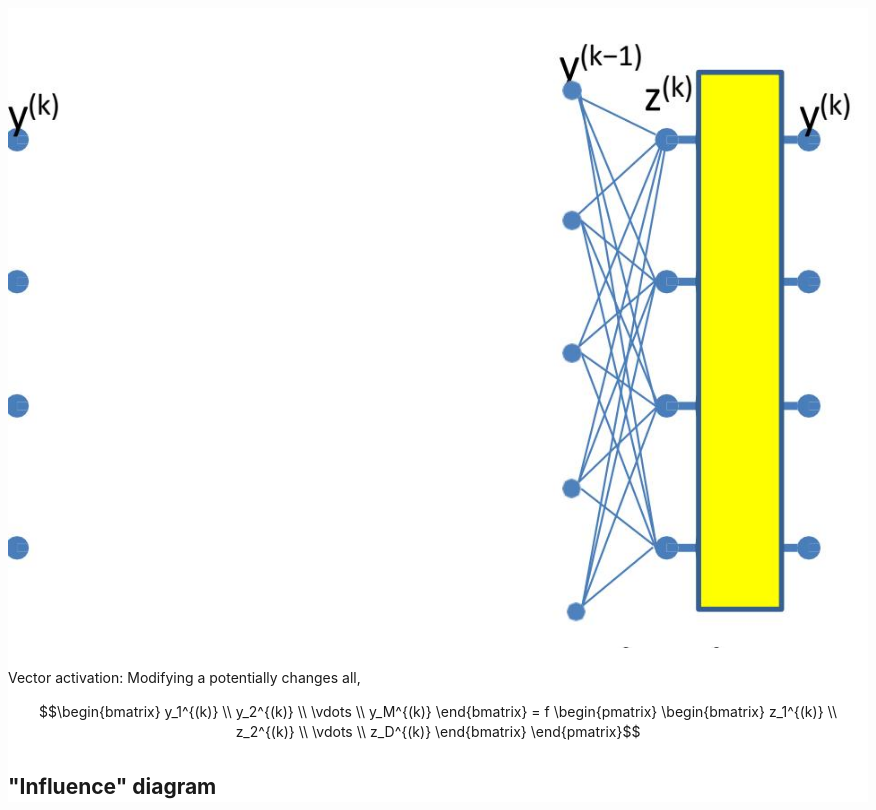 ![](_page_90_Picture_4.jpeg)

Vector activation: Modifying a potentially changes all,

$$\begin{bmatrix} y_1^{(k)} \\ y_2^{(k)} \\ \vdots \\ y_M^{(k)} \end{bmatrix} = f \begin{pmatrix} \begin{bmatrix} z_1^{(k)} \\ z_2^{(k)} \\ \vdots \\ z_D^{(k)} \end{bmatrix} \end{pmatrix}$$

## **"Influence" diagram**
